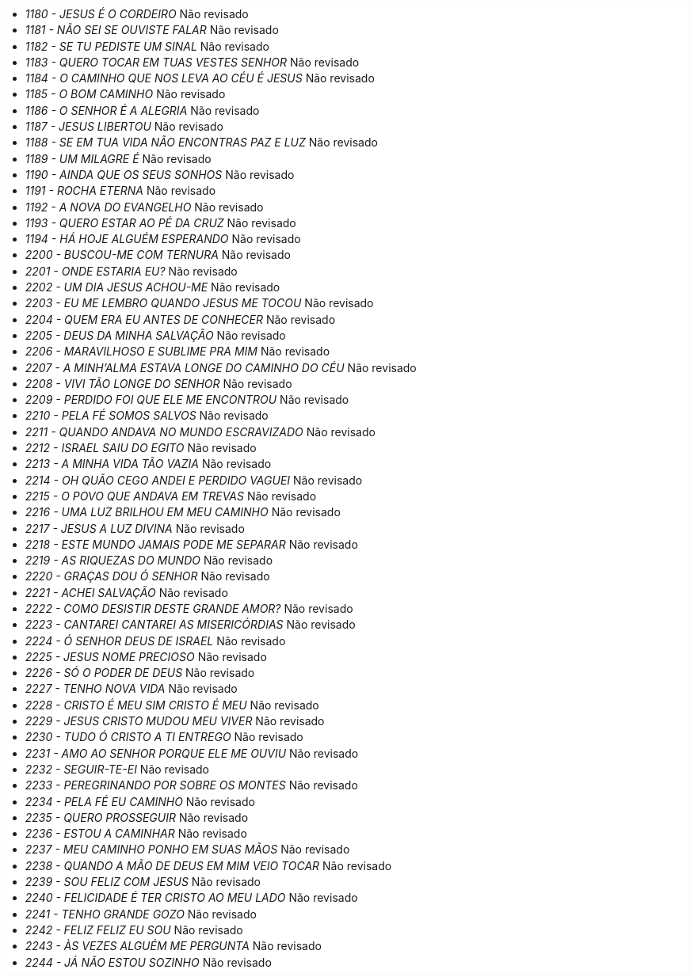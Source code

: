   - _1180 - JESUS É O CORDEIRO_ <span class="label label-danger">Não revisado</span>
  - _1181 - NÃO SEI SE OUVISTE FALAR_ <span class="label label-danger">Não revisado</span>
  - _1182 - SE TU PEDISTE UM SINAL_ <span class="label label-danger">Não revisado</span>
  - _1183 - QUERO TOCAR EM TUAS VESTES SENHOR_ <span class="label label-danger">Não revisado</span>
  - _1184 - O CAMINHO QUE NOS  LEVA AO CÉU É JESUS_ <span class="label label-danger">Não revisado</span>
  - _1185 - O BOM CAMINHO_ <span class="label label-danger">Não revisado</span>
  - _1186 - O SENHOR É A ALEGRIA_ <span class="label label-danger">Não revisado</span>
  - _1187 - JESUS LIBERTOU_ <span class="label label-danger">Não revisado</span>
  - _1188 - SE EM TUA VIDA NÃO ENCONTRAS PAZ E LUZ_ <span class="label label-danger">Não revisado</span>
  - _1189 - UM MILAGRE É_ <span class="label label-danger">Não revisado</span>
  - _1190 - AINDA QUE OS SEUS SONHOS_ <span class="label label-danger">Não revisado</span>
  - _1191 - ROCHA ETERNA_ <span class="label label-danger">Não revisado</span>
  - _1192 - A NOVA DO EVANGELHO_ <span class="label label-danger">Não revisado</span>
  - _1193 - QUERO ESTAR AO PÉ DA CRUZ_ <span class="label label-danger">Não revisado</span>
  - _1194 - HÁ HOJE ALGUÉM ESPERANDO_ <span class="label label-danger">Não revisado</span>
  - _2200 - BUSCOU-ME COM TERNURA_ <span class="label label-danger">Não revisado</span>
  - _2201 - ONDE ESTARIA EU?_ <span class="label label-danger">Não revisado</span>
  - _2202 - UM DIA JESUS ACHOU-ME_ <span class="label label-danger">Não revisado</span>
  - _2203 - EU ME LEMBRO QUANDO JESUS ME TOCOU_ <span class="label label-danger">Não revisado</span>
  - _2204 - QUEM ERA EU ANTES DE CONHECER_ <span class="label label-danger">Não revisado</span>
  - _2205 - DEUS DA MINHA SALVAÇÃO_ <span class="label label-danger">Não revisado</span>
  - _2206 - MARAVILHOSO E SUBLIME PRA MIM_ <span class="label label-danger">Não revisado</span>
  - _2207 - A MINH’ALMA ESTAVA LONGE DO CAMINHO DO CÉU_ <span class="label label-danger">Não revisado</span>
  - _2208 - VIVI TÃO LONGE DO SENHOR_ <span class="label label-danger">Não revisado</span>
  - _2209 - PERDIDO FOI QUE ELE ME ENCONTROU_ <span class="label label-danger">Não revisado</span>
  - _2210 - PELA FÉ SOMOS SALVOS_ <span class="label label-danger">Não revisado</span>
  - _2211 - QUANDO ANDAVA NO MUNDO ESCRAVIZADO_ <span class="label label-danger">Não revisado</span>
  - _2212 - ISRAEL SAIU DO EGITO_ <span class="label label-danger">Não revisado</span>
  - _2213 - A MINHA VIDA TÃO VAZIA_ <span class="label label-danger">Não revisado</span>
  - _2214 - OH QUÃO CEGO ANDEI E PERDIDO VAGUEI_ <span class="label label-danger">Não revisado</span>
  - _2215 - O POVO QUE ANDAVA EM TREVAS_ <span class="label label-danger">Não revisado</span>
  - _2216 - UMA LUZ BRILHOU EM MEU CAMINHO_ <span class="label label-danger">Não revisado</span>
  - _2217 - JESUS A LUZ DIVINA_ <span class="label label-danger">Não revisado</span>
  - _2218 - ESTE MUNDO JAMAIS PODE ME SEPARAR_ <span class="label label-danger">Não revisado</span>
  - _2219 - AS RIQUEZAS DO MUNDO_ <span class="label label-danger">Não revisado</span>
  - _2220 - GRAÇAS DOU Ó SENHOR_ <span class="label label-danger">Não revisado</span>
  - _2221 - ACHEI SALVAÇÃO_ <span class="label label-danger">Não revisado</span>
  - _2222 - COMO DESISTIR DESTE GRANDE AMOR?_ <span class="label label-danger">Não revisado</span>
  - _2223 - CANTAREI CANTAREI AS MISERICÓRDIAS_ <span class="label label-danger">Não revisado</span>
  - _2224 - Ó SENHOR DEUS DE ISRAEL_ <span class="label label-danger">Não revisado</span>
  - _2225 - JESUS NOME PRECIOSO_ <span class="label label-danger">Não revisado</span>
  - _2226 - SÓ O PODER DE DEUS_ <span class="label label-danger">Não revisado</span>
  - _2227 - TENHO NOVA VIDA_ <span class="label label-danger">Não revisado</span>
  - _2228 - CRISTO É MEU SIM CRISTO É MEU_ <span class="label label-danger">Não revisado</span>
  - _2229 - JESUS CRISTO MUDOU MEU VIVER_ <span class="label label-danger">Não revisado</span>
  - _2230 - TUDO Ó CRISTO A TI ENTREGO_ <span class="label label-danger">Não revisado</span>
  - _2231 - AMO AO SENHOR PORQUE ELE ME OUVIU_ <span class="label label-danger">Não revisado</span>
  - _2232 - SEGUIR-TE-EI_ <span class="label label-danger">Não revisado</span>
  - _2233 - PEREGRINANDO POR SOBRE OS MONTES_ <span class="label label-danger">Não revisado</span>
  - _2234 - PELA FÉ EU CAMINHO_ <span class="label label-danger">Não revisado</span>
  - _2235 - QUERO PROSSEGUIR_ <span class="label label-danger">Não revisado</span>
  - _2236 - ESTOU A CAMINHAR_ <span class="label label-danger">Não revisado</span>
  - _2237 - MEU CAMINHO PONHO EM SUAS MÃOS_ <span class="label label-danger">Não revisado</span>
  - _2238 - QUANDO A MÃO DE DEUS EM MIM VEIO TOCAR_ <span class="label label-danger">Não revisado</span>
  - _2239 - SOU FELIZ COM JESUS_ <span class="label label-danger">Não revisado</span>
  - _2240 - FELICIDADE É TER CRISTO AO MEU LADO_ <span class="label label-danger">Não revisado</span>
  - _2241 - TENHO GRANDE GOZO_ <span class="label label-danger">Não revisado</span>
  - _2242 - FELIZ FELIZ EU SOU_ <span class="label label-danger">Não revisado</span>
  - _2243 - ÀS VEZES ALGUÉM ME PERGUNTA_ <span class="label label-danger">Não revisado</span>
  - _2244 - JÁ NÃO ESTOU SOZINHO_ <span class="label label-danger">Não revisado</span>